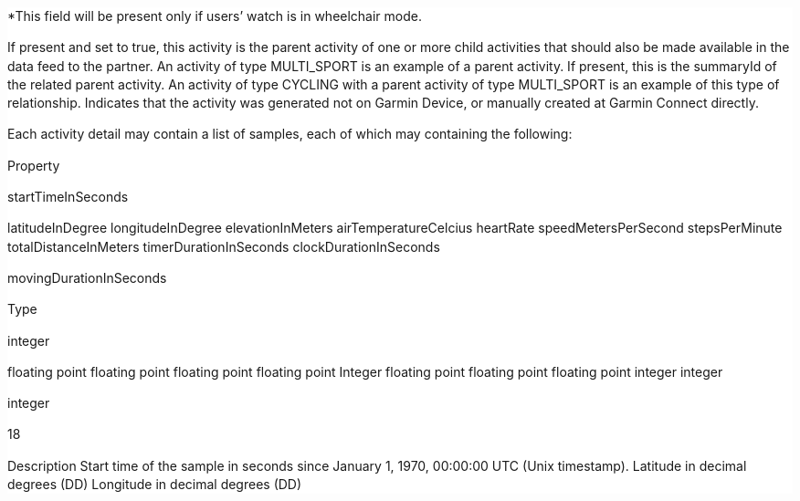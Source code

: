 *This field will be present only if users’ watch is
in wheelchair mode.

If present and set to true, this activity is the
parent activity of one or more child activities
that should also be made available in the data
feed to the partner. An activity of type
MULTI_SPORT is an example of a parent activity.
If present, this is the summaryId of the related
parent activity. An activity of type CYCLING with
a parent activity of type MULTI_SPORT is an
example of this type of relationship.
Indicates that the activity was generated not on
Garmin Device, or manually created at Garmin
Connect directly.

Each activity detail may contain a list of samples, each of which may containing the following:

Property

startTimeInSeconds

latitudeInDegree
longitudeInDegree
elevationInMeters
airTemperatureCelcius
heartRate
speedMetersPerSecond
stepsPerMinute
totalDistanceInMeters
timerDurationInSeconds
clockDurationInSeconds

movingDurationInSeconds

Type

integer

floating point
floating point
floating point
floating point
Integer
floating point
floating point
floating point
integer
integer

integer

18

Description
Start time of the sample in seconds since January
1, 1970, 00:00:00 UTC (Unix timestamp).
Latitude in decimal degrees (DD)
Longitude in decimal degrees (DD)
